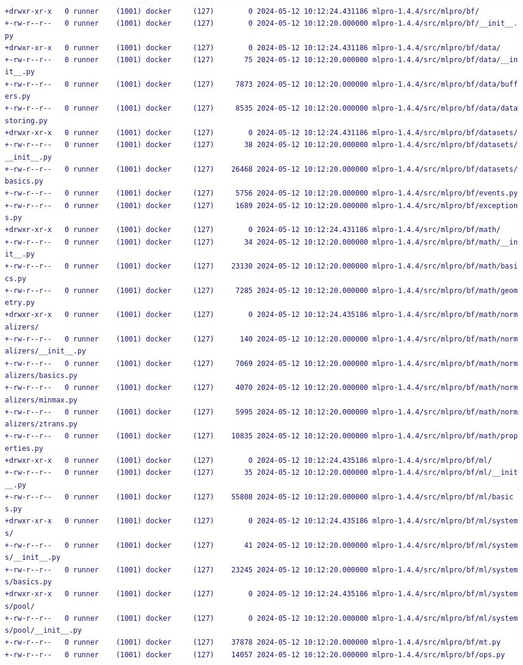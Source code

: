 ```diff
+drwxr-xr-x   0 runner    (1001) docker     (127)        0 2024-05-12 10:12:24.431186 mlpro-1.4.4/src/mlpro/bf/
+-rw-r--r--   0 runner    (1001) docker     (127)        0 2024-05-12 10:12:20.000000 mlpro-1.4.4/src/mlpro/bf/__init__.py
+drwxr-xr-x   0 runner    (1001) docker     (127)        0 2024-05-12 10:12:24.431186 mlpro-1.4.4/src/mlpro/bf/data/
+-rw-r--r--   0 runner    (1001) docker     (127)       75 2024-05-12 10:12:20.000000 mlpro-1.4.4/src/mlpro/bf/data/__init__.py
+-rw-r--r--   0 runner    (1001) docker     (127)     7873 2024-05-12 10:12:20.000000 mlpro-1.4.4/src/mlpro/bf/data/buffers.py
+-rw-r--r--   0 runner    (1001) docker     (127)     8535 2024-05-12 10:12:20.000000 mlpro-1.4.4/src/mlpro/bf/data/datastoring.py
+drwxr-xr-x   0 runner    (1001) docker     (127)        0 2024-05-12 10:12:24.431186 mlpro-1.4.4/src/mlpro/bf/datasets/
+-rw-r--r--   0 runner    (1001) docker     (127)       38 2024-05-12 10:12:20.000000 mlpro-1.4.4/src/mlpro/bf/datasets/__init__.py
+-rw-r--r--   0 runner    (1001) docker     (127)    26468 2024-05-12 10:12:20.000000 mlpro-1.4.4/src/mlpro/bf/datasets/basics.py
+-rw-r--r--   0 runner    (1001) docker     (127)     5756 2024-05-12 10:12:20.000000 mlpro-1.4.4/src/mlpro/bf/events.py
+-rw-r--r--   0 runner    (1001) docker     (127)     1689 2024-05-12 10:12:20.000000 mlpro-1.4.4/src/mlpro/bf/exceptions.py
+drwxr-xr-x   0 runner    (1001) docker     (127)        0 2024-05-12 10:12:24.431186 mlpro-1.4.4/src/mlpro/bf/math/
+-rw-r--r--   0 runner    (1001) docker     (127)       34 2024-05-12 10:12:20.000000 mlpro-1.4.4/src/mlpro/bf/math/__init__.py
+-rw-r--r--   0 runner    (1001) docker     (127)    23130 2024-05-12 10:12:20.000000 mlpro-1.4.4/src/mlpro/bf/math/basics.py
+-rw-r--r--   0 runner    (1001) docker     (127)     7285 2024-05-12 10:12:20.000000 mlpro-1.4.4/src/mlpro/bf/math/geometry.py
+drwxr-xr-x   0 runner    (1001) docker     (127)        0 2024-05-12 10:12:24.435186 mlpro-1.4.4/src/mlpro/bf/math/normalizers/
+-rw-r--r--   0 runner    (1001) docker     (127)      140 2024-05-12 10:12:20.000000 mlpro-1.4.4/src/mlpro/bf/math/normalizers/__init__.py
+-rw-r--r--   0 runner    (1001) docker     (127)     7069 2024-05-12 10:12:20.000000 mlpro-1.4.4/src/mlpro/bf/math/normalizers/basics.py
+-rw-r--r--   0 runner    (1001) docker     (127)     4070 2024-05-12 10:12:20.000000 mlpro-1.4.4/src/mlpro/bf/math/normalizers/minmax.py
+-rw-r--r--   0 runner    (1001) docker     (127)     5995 2024-05-12 10:12:20.000000 mlpro-1.4.4/src/mlpro/bf/math/normalizers/ztrans.py
+-rw-r--r--   0 runner    (1001) docker     (127)    10835 2024-05-12 10:12:20.000000 mlpro-1.4.4/src/mlpro/bf/math/properties.py
+drwxr-xr-x   0 runner    (1001) docker     (127)        0 2024-05-12 10:12:24.435186 mlpro-1.4.4/src/mlpro/bf/ml/
+-rw-r--r--   0 runner    (1001) docker     (127)       35 2024-05-12 10:12:20.000000 mlpro-1.4.4/src/mlpro/bf/ml/__init__.py
+-rw-r--r--   0 runner    (1001) docker     (127)    55808 2024-05-12 10:12:20.000000 mlpro-1.4.4/src/mlpro/bf/ml/basics.py
+drwxr-xr-x   0 runner    (1001) docker     (127)        0 2024-05-12 10:12:24.435186 mlpro-1.4.4/src/mlpro/bf/ml/systems/
+-rw-r--r--   0 runner    (1001) docker     (127)       41 2024-05-12 10:12:20.000000 mlpro-1.4.4/src/mlpro/bf/ml/systems/__init__.py
+-rw-r--r--   0 runner    (1001) docker     (127)    23245 2024-05-12 10:12:20.000000 mlpro-1.4.4/src/mlpro/bf/ml/systems/basics.py
+drwxr-xr-x   0 runner    (1001) docker     (127)        0 2024-05-12 10:12:24.435186 mlpro-1.4.4/src/mlpro/bf/ml/systems/pool/
+-rw-r--r--   0 runner    (1001) docker     (127)        0 2024-05-12 10:12:20.000000 mlpro-1.4.4/src/mlpro/bf/ml/systems/pool/__init__.py
+-rw-r--r--   0 runner    (1001) docker     (127)    37878 2024-05-12 10:12:20.000000 mlpro-1.4.4/src/mlpro/bf/mt.py
+-rw-r--r--   0 runner    (1001) docker     (127)    14057 2024-05-12 10:12:20.000000 mlpro-1.4.4/src/mlpro/bf/ops.py
```